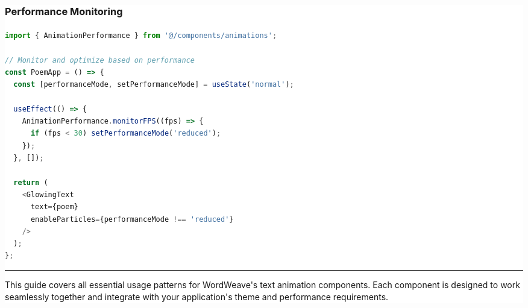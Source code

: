 ### Performance Monitoring

```typescript
import { AnimationPerformance } from '@/components/animations';

// Monitor and optimize based on performance
const PoemApp = () => {
  const [performanceMode, setPerformanceMode] = useState('normal');
  
  useEffect(() => {
    AnimationPerformance.monitorFPS((fps) => {
      if (fps < 30) setPerformanceMode('reduced');
    });
  }, []);
  
  return (
    <GlowingText 
      text={poem}
      enableParticles={performanceMode !== 'reduced'}
    />
  );
};
```

---

This guide covers all essential usage patterns for WordWeave's text animation components. Each component is designed to work seamlessly together and integrate with your application's theme and performance requirements.
